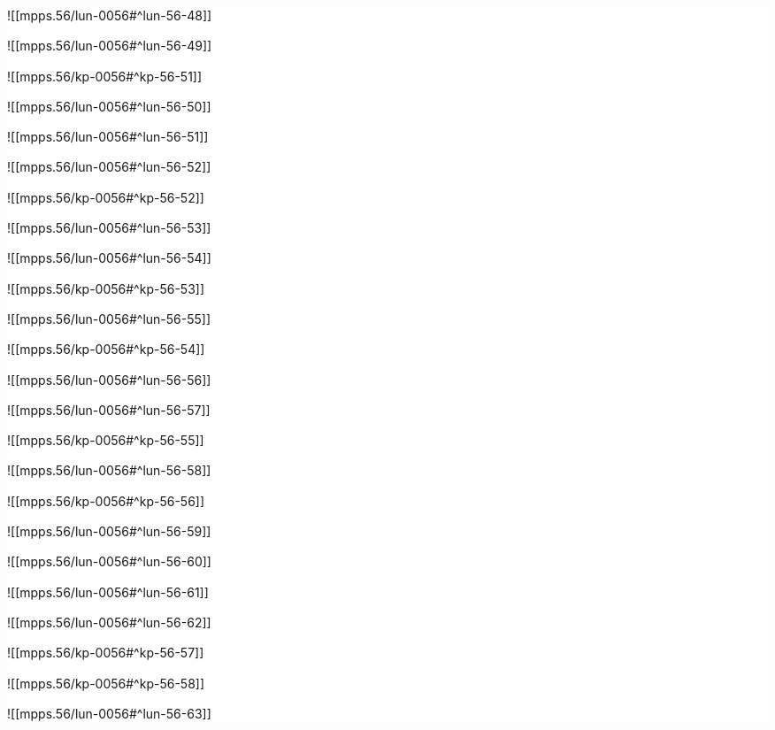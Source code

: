 ![[mpps.56/lun-0056#^lun-56-48]]

![[mpps.56/lun-0056#^lun-56-49]]

![[mpps.56/kp-0056#^kp-56-51]]

![[mpps.56/lun-0056#^lun-56-50]]

![[mpps.56/lun-0056#^lun-56-51]]

![[mpps.56/lun-0056#^lun-56-52]]

![[mpps.56/kp-0056#^kp-56-52]]

![[mpps.56/lun-0056#^lun-56-53]]

![[mpps.56/lun-0056#^lun-56-54]]

![[mpps.56/kp-0056#^kp-56-53]]

![[mpps.56/lun-0056#^lun-56-55]]

![[mpps.56/kp-0056#^kp-56-54]]

![[mpps.56/lun-0056#^lun-56-56]]

![[mpps.56/lun-0056#^lun-56-57]]

![[mpps.56/kp-0056#^kp-56-55]]

![[mpps.56/lun-0056#^lun-56-58]]

![[mpps.56/kp-0056#^kp-56-56]]

![[mpps.56/lun-0056#^lun-56-59]]

![[mpps.56/lun-0056#^lun-56-60]]

![[mpps.56/lun-0056#^lun-56-61]]

![[mpps.56/lun-0056#^lun-56-62]]

![[mpps.56/kp-0056#^kp-56-57]]

![[mpps.56/kp-0056#^kp-56-58]]

![[mpps.56/lun-0056#^lun-56-63]]
